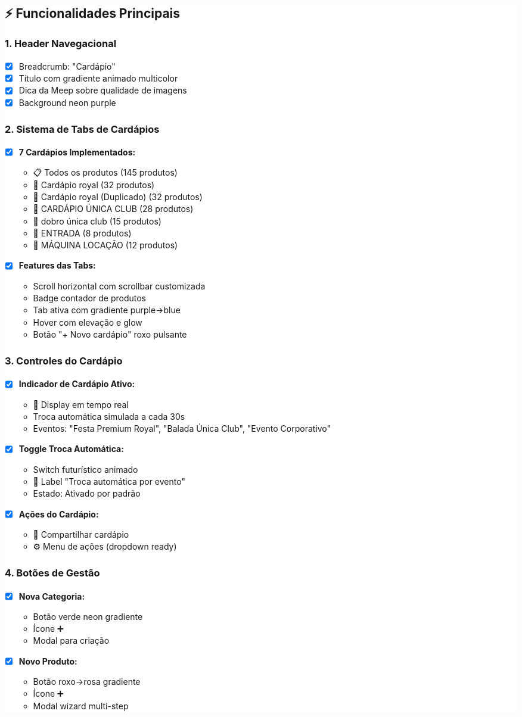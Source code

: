## ⚡ Funcionalidades Principais

### 1. Header Navegacional
- [x] Breadcrumb: "Cardápio"
- [x] Título com gradiente animado multicolor
- [x] Dica da Meep sobre qualidade de imagens
- [x] Background neon purple

### 2. Sistema de Tabs de Cardápios
- [x] **7 Cardápios Implementados:**
  - 📋 Todos os produtos (145 produtos)
  - 👑 Cardápio royal (32 produtos)
  - 👑 Cardápio royal (Duplicado) (32 produtos)
  - 🎪 CARDÁPIO ÚNICA CLUB (28 produtos)
  - 🎯 dobro única club (15 produtos)
  - 🚪 ENTRADA (8 produtos)
  - 🎰 MÁQUINA LOCAÇÃO (12 produtos)

- [x] **Features das Tabs:**
  - Scroll horizontal com scrollbar customizada
  - Badge contador de produtos
  - Tab ativa com gradiente purple→blue
  - Hover com elevação e glow
  - Botão "+ Novo cardápio" roxo pulsante

### 3. Controles do Cardápio
- [x] **Indicador de Cardápio Ativo:**
  - 📍 Display em tempo real
  - Troca automática simulada a cada 30s
  - Eventos: "Festa Premium Royal", "Balada Única Club", "Evento Corporativo"

- [x] **Toggle Troca Automática:**
  - Switch futurístico animado
  - 🤖 Label "Troca automática por evento"
  - Estado: Ativado por padrão

- [x] **Ações do Cardápio:**
  - 🔗 Compartilhar cardápio
  - ⚙️ Menu de ações (dropdown ready)

### 4. Botões de Gestão
- [x] **Nova Categoria:**
  - Botão verde neon gradiente
  - Ícone ➕
  - Modal para criação

- [x] **Novo Produto:**
  - Botão roxo→rosa gradiente  
  - Ícone ➕
  - Modal wizard multi-step
